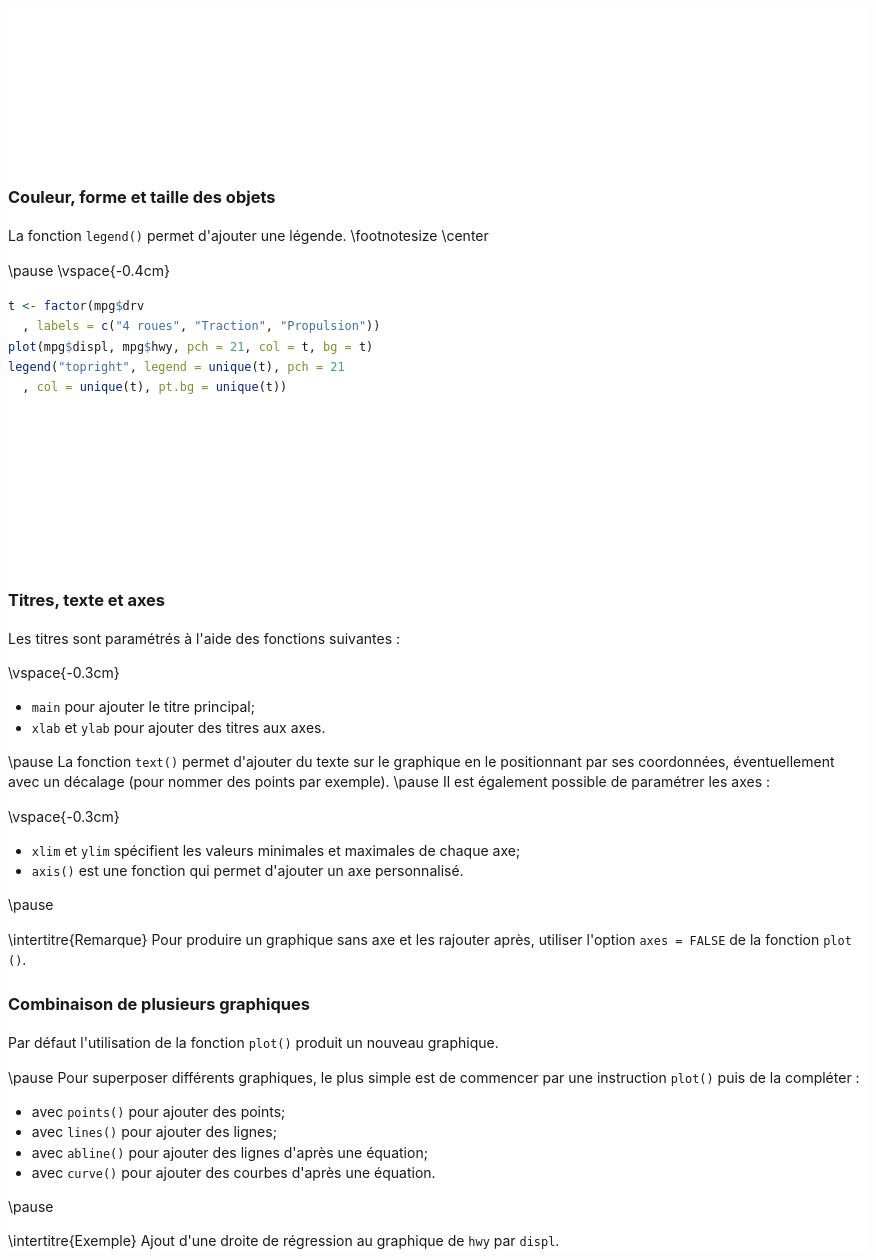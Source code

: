![](presentation_files/figure-beamer/unnamed-chunk-94-1.pdf) 

### Couleur, forme et taille des objets

La fonction `legend()` permet d'ajouter une légende. 
\footnotesize \center

\pause \vspace{-0.4cm}

```r
t <- factor(mpg$drv
  , labels = c("4 roues", "Traction", "Propulsion"))
plot(mpg$displ, mpg$hwy, pch = 21, col = t, bg = t)
legend("topright", legend = unique(t), pch = 21
  , col = unique(t), pt.bg = unique(t))
```

![](presentation_files/figure-beamer/unnamed-chunk-95-1.pdf) 

### Titres, texte et axes

Les titres sont paramétrés à l'aide des fonctions suivantes : 

\vspace{-0.3cm}

- `main` pour ajouter le titre principal;
- `xlab` et `ylab` pour ajouter des titres aux axes.

\pause La fonction `text()` permet d'ajouter du texte sur le graphique en le positionnant par ses coordonnées, éventuellement avec un décalage (pour nommer des points par exemple). 
\pause Il est également possible de paramétrer les axes :

\vspace{-0.3cm}

- `xlim` et `ylim` spécifient les valeurs minimales et maximales de chaque axe;
- `axis()` est une fonction qui permet d'ajouter un axe personnalisé. 

\pause 

\intertitre{Remarque} Pour produire un graphique sans axe et les rajouter après, utiliser l'option `axes = FALSE` de la fonction `plot()`. 

### Combinaison de plusieurs graphiques

Par défaut l'utilisation de la fonction `plot()` produit un nouveau graphique. 

\pause Pour superposer différents graphiques, le plus simple est de commencer par une instruction `plot()` puis de la compléter : 

- avec `points()` pour ajouter des points;
- avec `lines()` pour ajouter des lignes;
- avec `abline()` pour ajouter des lignes d'après une équation;
- avec `curve()` pour ajouter des courbes d'après une équation. 

\pause 

\intertitre{Exemple} Ajout d'une droite de régression au graphique de `hwy` par `displ`. 
